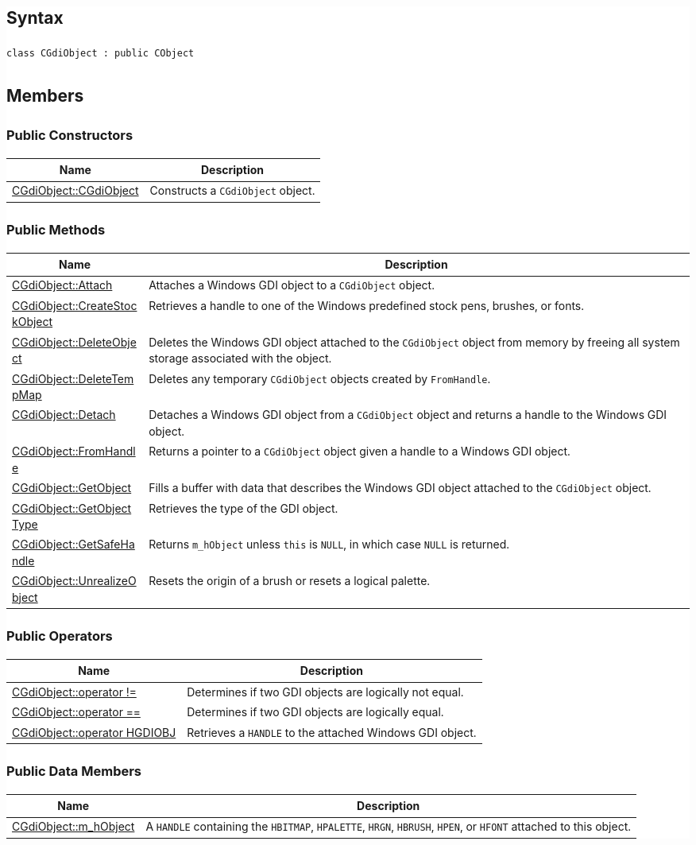 ## Syntax  
  
```  
class CGdiObject : public CObject  
```  
  
## Members  
  
### Public Constructors  
  
|Name|Description|  
|----------|-----------------|  
|[CGdiObject::CGdiObject](#cgdiobject__cgdiobject)|Constructs a `CGdiObject` object.|  
  
### Public Methods  
  
|Name|Description|  
|----------|-----------------|  
|[CGdiObject::Attach](#cgdiobject__attach)|Attaches a Windows GDI object to a `CGdiObject` object.|  
|[CGdiObject::CreateStockObject](#cgdiobject__createstockobject)|Retrieves a handle to one of the Windows predefined stock pens, brushes, or fonts.|  
|[CGdiObject::DeleteObject](#cgdiobject__deleteobject)|Deletes the Windows GDI object attached to the `CGdiObject` object from memory by freeing all system storage associated with the object.|  
|[CGdiObject::DeleteTempMap](#cgdiobject__deletetempmap)|Deletes any temporary `CGdiObject` objects created by `FromHandle`.|  
|[CGdiObject::Detach](#cgdiobject__detach)|Detaches a Windows GDI object from a `CGdiObject` object and returns a handle to the Windows GDI object.|  
|[CGdiObject::FromHandle](#cgdiobject__fromhandle)|Returns a pointer to a `CGdiObject` object given a handle to a Windows GDI object.|  
|[CGdiObject::GetObject](#cgdiobject__getobject)|Fills a buffer with data that describes the Windows GDI object attached to the `CGdiObject` object.|  
|[CGdiObject::GetObjectType](#cgdiobject__getobjecttype)|Retrieves the type of the GDI object.|  
|[CGdiObject::GetSafeHandle](#cgdiobject__getsafehandle)|Returns `m_hObject` unless `this` is `NULL`, in which case `NULL` is returned.|  
|[CGdiObject::UnrealizeObject](#cgdiobject__unrealizeobject)|Resets the origin of a brush or resets a logical palette.|  
  
### Public Operators  
  
|Name|Description|  
|----------|-----------------|  
|[CGdiObject::operator !=](#cgdiobject__operator__neq)|Determines if two GDI objects are logically not equal.|  
|[CGdiObject::operator ==](#cgdiobject__operator__eq_eq)|Determines if two GDI objects are logically equal.|  
|[CGdiObject::operator HGDIOBJ](#cgdiobject__operator_hgdiobj)|Retrieves a `HANDLE` to the attached Windows GDI object.|  
  
### Public Data Members  
  
|Name|Description|  
|----------|-----------------|  
|[CGdiObject::m_hObject](#cgdiobject__m_hobject)|A `HANDLE` containing the `HBITMAP`, `HPALETTE`, `HRGN`, `HBRUSH`, `HPEN`, or `HFONT` attached to this object.|  
  